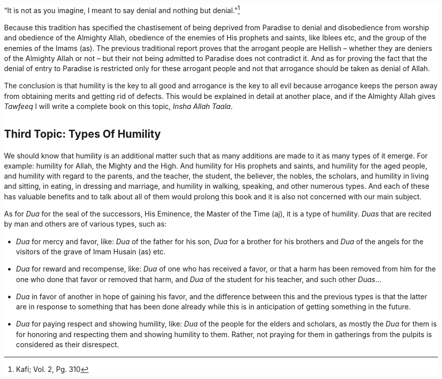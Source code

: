 “It is not as you imagine, I meant to say denial and nothing but
denial.”[^25]

Because this tradition has specified the chastisement of being deprived
from Paradise to denial and disobedience from worship and obedience of
the Almighty Allah, obedience of the enemies of His prophets and saints,
like Iblees etc, and the group of the enemies of the Imams (as). The
previous traditional report proves that the arrogant people are Hellish
– whether they are deniers of the Almighty Allah or not – but their not
being admitted to Paradise does not contradict it. And as for proving
the fact that the denial of entry to Paradise is restricted only for
these arrogant people and not that arrogance should be taken as denial
of Allah.

The conclusion is that humility is the key to all good and arrogance is
the key to all evil because arrogance keeps the person away from
obtaining merits and getting rid of defects. This would be explained in
detail at another place, and if the Almighty Allah gives *Tawfeeq* I
will write a complete book on this topic, *Insha Allah Taala*.

Third Topic: Types Of Humility
------------------------------

We should know that humility is an additional matter such that as many
additions are made to it as many types of it emerge. For example:
humility for Allah, the Mighty and the High. And humility for His
prophets and saints, and humility for the aged people, and humility with
regard to the parents, and the teacher, the student, the believer, the
nobles, the scholars, and humility in living and sitting, in eating, in
dressing and marriage, and humility in walking, speaking, and other
numerous types. And each of these has valuable benefits and to talk
about all of them would prolong this book and it is also not concerned
with our main subject.

As for *Dua* for the seal of the successors, His Eminence, the Master of
the Time (aj), it is a type of humility. *Duas* that are recited by man
and others are of various types, such as:

- *Dua* for mercy and favor, like: *Dua* of the father for his son,
*Dua* for a brother for his brothers and *Dua* of the angels for the
visitors of the grave of Imam Husain (as) etc.

- *Dua* for reward and recompense, like: *Dua* of one who has received a
favor, or that a harm has been removed from him for the one who done
that favor or removed that harm, and *Dua* of the student for his
teacher, and such other *Duas*…

- *Dua* in favor of another in hope of gaining his favor, and the
difference between this and the previous types is that the latter are in
response to something that has been done already while this is in
anticipation of getting something in the future.

- *Dua* for paying respect and showing humility, like: *Dua* of the
people for the elders and scholars, as mostly the *Dua* for them is for
honoring and respecting them and showing humility to them. Rather, not
praying for them in gatherings from the pulpits is considered as their
disrespect.


[^1]: Kafi; Vol. 2, Pg. 165
[^2]: Wasailush Shia, Vol. 8, Pg. 466
[^3]: Wasailush Shia, Vol. 8, Pg. 467
[^4]: Wasailush Shia, Vol. 8, Pg. 468
[^5]: Wasailush Shia, Vol. 8, Pg. 468
[^6]: Wasailush Shia, Vol. 8, Pg. 467
[^7]: Wasailush Shia, Vol. 8, Pg. 468
[^8]: Wasailush Shia, Vol. 8, Pg. 468
[^9]: Kafi; Vol. 2, Pg. 123
[^10]: Man Laa Yahzarul Faqih, Vol. 4, Pg. 398
[^11]: Kafi; Vol. 2, Pg. 121
[^12]: Kafi; Vol. 2, Pg. 122
[^13]: Kafi; Vol. 2, Pg. 122
[^14]: Man Laa Yahzarul Faqih, Vol. 4, Pg. 362
[^15]: Kafi; Vol. 2, Pg. 124
[^16]: Kamil az-Ziyarat, Pg. 271
[^17]: Biharul Anwar; Vol. 66, Pg. 324
[^18]: Biharul Anwar; Vol. 66, Pg. 324
[^19]: Kafi; Vol. 2, Pg. 289
[^20]: Kafi; Vol. 2, Pg. 309
[^21]: Kafi; Vol. 2, Pg. 309
[^22]: Kafi; Vol. 2, Pg. 310
[^23]: Kafi; Vol. 2, Pg. 310
[^24]: Kafi; Vol. 2, Pg. 311
[^25]: Kafi; Vol. 2, Pg. 310
[^26]: Surah Muhammad 47:24
[^27]: Basairud Darajaat, Pg. 259
[^28]: Basairud Darajaat, Pg. 408
[^29]: Basairud Darajaat, Pg. 434
[^30]: Basairud Darajaat, Pg. 435
[^31]: Basairud Darajaat, Pg. 435
[^32]: Basairud Darajaat, Pg. 454
[^33]: Anwaar an-No’maaniya, Vol. 1, Pg. 33
[^34]: Itiqaad Sadooq, Printed with Baab Hadi Ashar, Pg. 97
[^35]: Itiqaad Majlisi, Pg. 78
[^36]: Kafi; Vol. 1, Pg. 184
[^37]: Kafi; Vol. 1, Pg. 275
[^38]: In Usool Kafi, Vol. 1, Pg. 222, Tr. 6 is as follows: “They suck
[^39]: Wasailush Shia, Vol. 1, Pg. 24